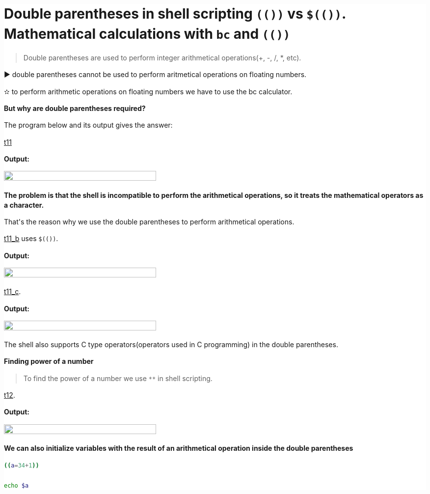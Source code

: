# Double parentheses in shell scripting `(())` vs `$(())`. Mathematical calculations with `bc` and `(())`
>Double parentheses are used to perform integer arithmetical operations(+, -, /, *, etc).

&#9658; double parentheses cannot be used to perform aritmetical operations on floating numbers.

&#10027; to perform arithmetic operations on floating numbers we have to use the bc calculator.


**But why are double parentheses required?**

The program below and its output gives the answer:

[t11](https://github.com/C0DER11101/SHELL_Scripting/blob/ShellScript/tests/t11)

**Output:**

<img src="https://user-images.githubusercontent.com/96164229/221393980-c04f38c0-2ca3-4a1d-aac5-3c3c8178e3af.png" width="60%" height="60%">

**The problem is that the shell is incompatible to perform the arithmetical operations, so it treats the mathematical operators as a character.**

That's the reason why we use the double parentheses to perform arithmetical operations.

[t11_b](https://github.com/C0DER11101/SHELL_Scripting/blob/ShellScript/tests/t11_b) uses `$(())`.

**Output:**

<img src="https://user-images.githubusercontent.com/96164229/221394151-95e5403e-5ea0-4d2e-9e8f-ec766e756a3f.png" width="60%" height="60%">


[t11_c](https://github.com/C0DER11101/SHELL_Scripting/blob/ShellScript/tests/t11_c).

**Output:**

<img src="https://user-images.githubusercontent.com/96164229/221394269-d5bbd4cc-c82f-4fee-b80c-3d49256dfcff.png" width="60%" height="60%">


The shell also supports C type operators(operators used in C programming) in the double parentheses.


**Finding power of a number** 
>To find the power of a number we use `**` in shell scripting.

[t12](https://github.com/C0DER11101/SHELL_Scripting/blob/ShellScript/tests/t12).

**Output:**

<img src="https://user-images.githubusercontent.com/96164229/221394418-f2d3b569-0fdb-4a87-9db9-cf6e123c1bda.png" width="60%" height="60%">


**We can also initialize variables with the result of an arithmetical operation inside the double parentheses**

```bash
((a=34+1))

echo $a
```
